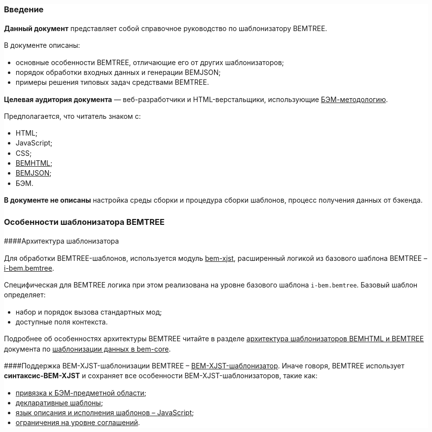 <a name="intro"></a>

### Введение

**Данный документ** представляет собой справочное руководство по шаблонизатору BEMTREE.

В документе описаны:

* основные особенности BEMTREE, отличающие его от других шаблонизаторов;
* порядок обработки входных данных и генерации BEMJSON;
* примеры решения типовых задач средствами BEMTREE.

**Целевая аудитория документа** — веб-разработчики и HTML-верстальщики, использующие
[БЭМ-методологию](http://ru.bem.info/method/).

Предполагается, что читатель знаком с:

* HTML;
* JavaScript;
* CSS;
* [BEMHTML](http://ru.bem.info/libs/bem-core/2.2.0/templating/reference);
* [BEMJSON](http://ru.bem.info/libs/bem-core/2.2.0/templating/bemjson);
* БЭМ.



**В документе не описаны** настройка среды сборки и процедура сборки шаблонов, процесс получения данных от бэкенда.


<a name="bemtree"></a>

### Особенности шаблонизатора BEMTREE

<a name="arch"></a>
####Архитектура шаблонизатора

Для обработки BEMTREE-шаблонов, используется модуль [bem-xjst](https://github.com/bem/bem-xjst), расширенный логикой из базового шаблона BEMTREE – [i-bem.bemtree](https://github.com/bem/bem-core/blob/v2/common.blocks/i-bem/i-bem.bemtree).

Специфическая для BEMTREE логика при этом реализована на уровне базового шаблона `i-bem.bemtree`. Базовый шаблон определяет:
* набор и порядок вызова стандартных мод;
* доступные поля контекста.

Подробнее об особенностях архитектуры BEMTREE читайте в разделе [архитектура шаблонизаторов BEMHTML и BEMTREE](http://ru.bem.info/libs/bem-core/2.2.0/templating/templating#bemx_arch) документа по [шаблонизации данных в bem-core](http://ru.bem.info/libs/bem-core/2.2.0/templating/templating).


<a name="uts"></a>
####Поддержка BEM-XJST-шаблонизации
BEMTREE – [BEM-XJST-шаблонизатор](http://ru.bem.info/libs/bem-core/2.2.0/templating/templating#bemx_intro). Иначе говоря, BEMTREE использует **синтаксис-BEM-XJST** и сохраняет все особенности BEM-XJST-шаблонизаторов, такие как:
* [привязка к БЭМ-предметной области](http://ru.bem.info/libs/bem-core/2.2.0/templating/templating#bem_area);
* [декларативные шаблоны](http://ru.bem.info/libs/bem-core/2.2.0/templating/templating#decl_templatе);
* [язык описания и исполнения шаблонов – JavaScript](http://ru.bem.info/libs/bem-core/2.2.0/templating/templating#language);
* [ограничения на уровне соглашений](http://ru.bem.info/libs/bem-core/2.2.0/templating/templating#restrictions).

